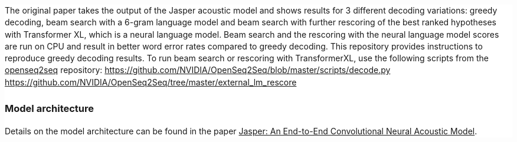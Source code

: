 The original paper takes the output of the Jasper acoustic model and shows results for 3 different decoding variations: greedy decoding, beam search with a 6-gram language model and beam search with further rescoring of the best ranked hypotheses with Transformer XL, which is a neural language model. Beam search and the rescoring with the neural language model scores are run on CPU and result in better word error rates compared to greedy decoding.
This repository provides instructions to reproduce greedy decoding results. To run beam search or rescoring with TransformerXL, use the following scripts from the [openseq2seq](https://github.com/NVIDIA/OpenSeq2Seq) repository:
https://github.com/NVIDIA/OpenSeq2Seq/blob/master/scripts/decode.py
https://github.com/NVIDIA/OpenSeq2Seq/tree/master/external_lm_rescore

### Model architecture
Details on the model architecture can be found in the paper [Jasper: An End-to-End Convolutional Neural Acoustic Model](https://arxiv.org/pdf/1904.03288.pdf).
